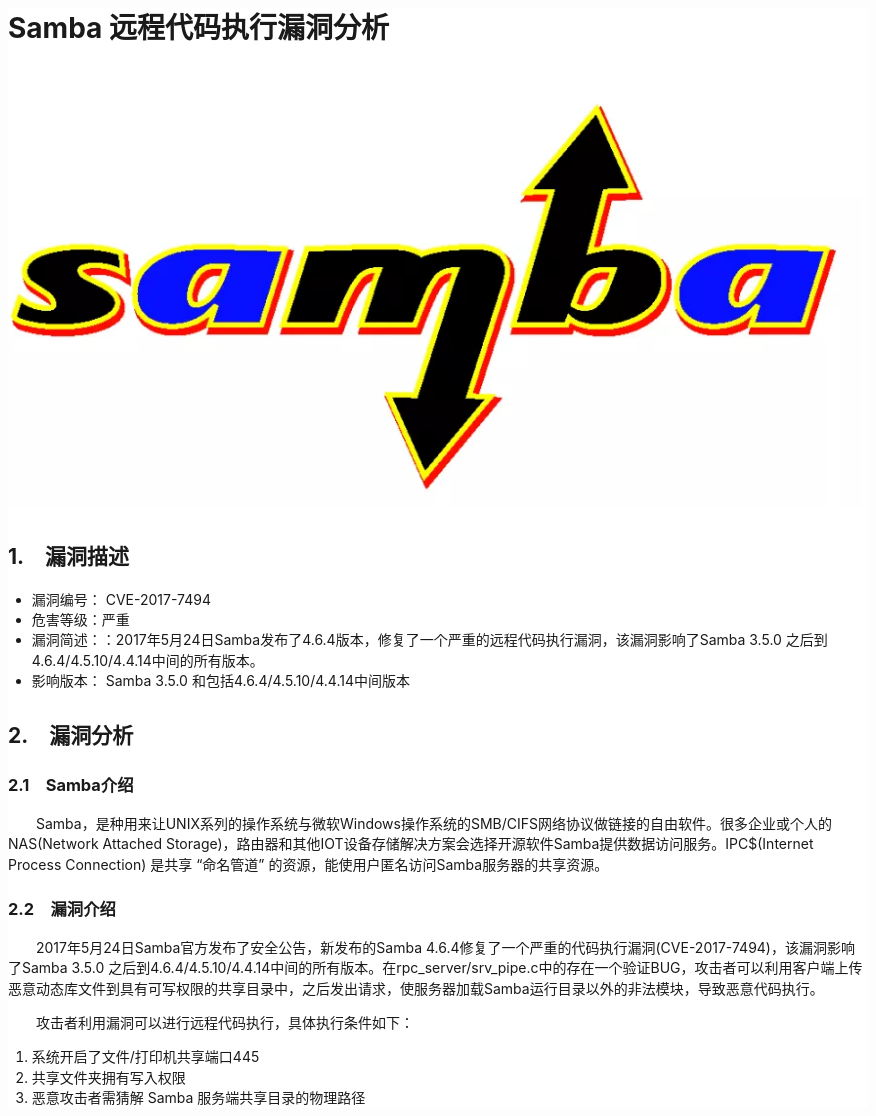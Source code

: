 # Samba 远程代码执行漏洞分析 #

![Samba](文档/1.png)

## 1.&emsp;漏洞描述 ##

* 漏洞编号： CVE-2017-7494
* 危害等级：严重
* 漏洞简述：：2017年5月24日Samba发布了4.6.4版本，修复了一个严重的远程代码执行漏洞，该漏洞影响了Samba 3.5.0 之后到4.6.4/4.5.10/4.4.14中间的所有版本。
* 影响版本： Samba 3.5.0 和包括4.6.4/4.5.10/4.4.14中间版本 

## 2.&emsp;漏洞分析 ##

### 2.1&emsp;Samba介绍 ###

&emsp;&emsp;Samba，是种用来让UNIX系列的操作系统与微软Windows操作系统的SMB/CIFS网络协议做链接的自由软件。很多企业或个人的 NAS(Network Attached Storage)，路由器和其他IOT设备存储解决方案会选择开源软件Samba提供数据访问服务。IPC$(Internet Process Connection) 是共享 “命名管道” 的资源，能使用户匿名访问Samba服务器的共享资源。

### 2.2&emsp;漏洞介绍 ###

&emsp;&emsp;2017年5月24日Samba官方发布了安全公告，新发布的Samba 4.6.4修复了一个严重的代码执行漏洞(CVE-2017-7494)，该漏洞影响了Samba 3.5.0 之后到4.6.4/4.5.10/4.4.14中间的所有版本。在rpc_server/srv_pipe.c中的存在一个验证BUG，攻击者可以利用客户端上传恶意动态库文件到具有可写权限的共享目录中，之后发出请求，使服务器加载Samba运行目录以外的非法模块，导致恶意代码执行。

&emsp;&emsp;攻击者利用漏洞可以进行远程代码执行，具体执行条件如下：

1. 系统开启了文件/打印机共享端口445
2. 共享文件夹拥有写入权限
3. 恶意攻击者需猜解 Samba 服务端共享目录的物理路径
